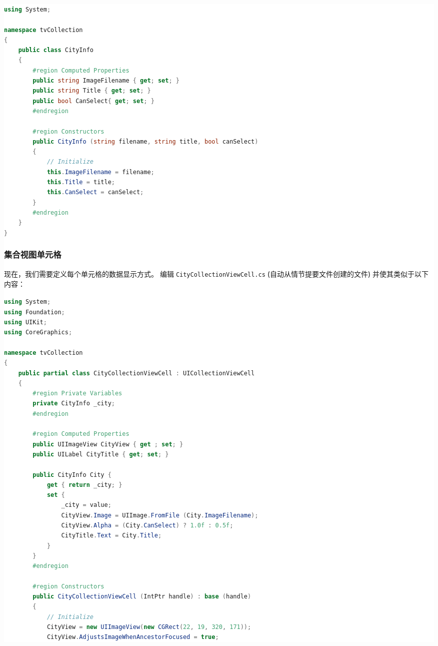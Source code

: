 ```csharp
using System;

namespace tvCollection
{
    public class CityInfo
    {
        #region Computed Properties
        public string ImageFilename { get; set; }
        public string Title { get; set; }
        public bool CanSelect{ get; set; }
        #endregion

        #region Constructors
        public CityInfo (string filename, string title, bool canSelect)
        {
            // Initialize
            this.ImageFilename = filename;
            this.Title = title;
            this.CanSelect = canSelect;
        }
        #endregion
    }
}
```

### <a name="the-collection-view-cell"></a>集合视图单元格

现在，我们需要定义每个单元格的数据显示方式。 编辑 `CityCollectionViewCell.cs` (自动从情节提要文件创建的文件) 并使其类似于以下内容：

```csharp
using System;
using Foundation;
using UIKit;
using CoreGraphics;

namespace tvCollection
{
    public partial class CityCollectionViewCell : UICollectionViewCell
    {
        #region Private Variables
        private CityInfo _city;
        #endregion

        #region Computed Properties
        public UIImageView CityView { get ; set; }
        public UILabel CityTitle { get; set; }

        public CityInfo City {
            get { return _city; }
            set {
                _city = value;
                CityView.Image = UIImage.FromFile (City.ImageFilename);
                CityView.Alpha = (City.CanSelect) ? 1.0f : 0.5f;
                CityTitle.Text = City.Title;
            }
        }
        #endregion

        #region Constructors
        public CityCollectionViewCell (IntPtr handle) : base (handle)
        {
            // Initialize
            CityView = new UIImageView(new CGRect(22, 19, 320, 171));
            CityView.AdjustsImageWhenAncestorFocused = true;
```